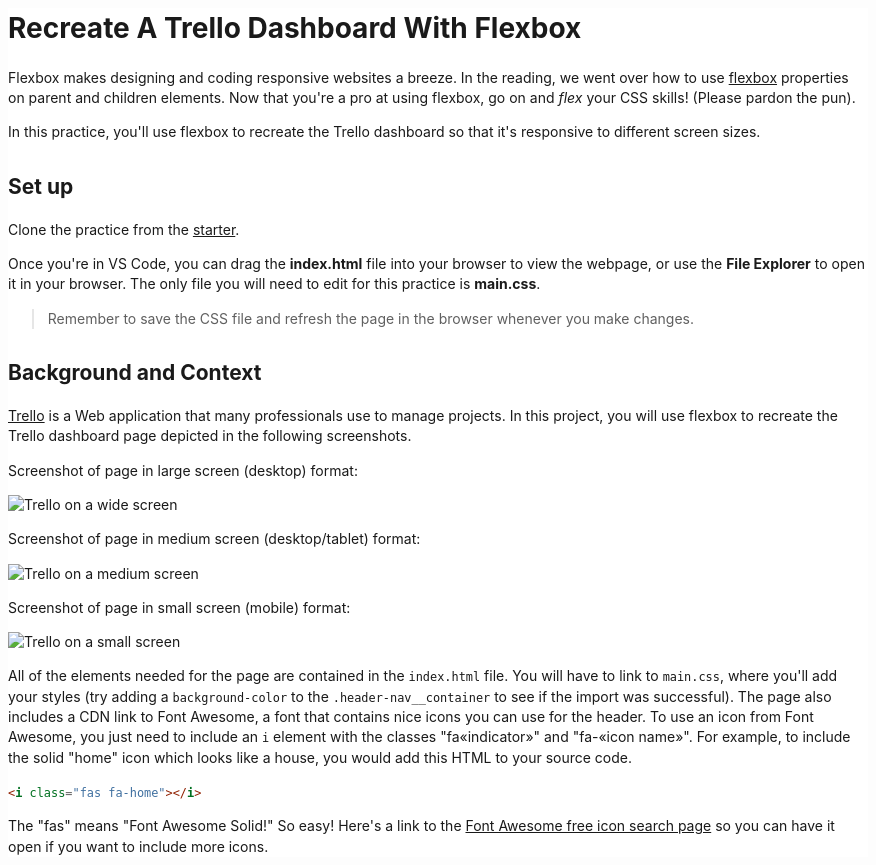 # Recreate A Trello Dashboard With Flexbox

Flexbox makes designing and coding responsive websites a breeze. In the reading,
we went over how to use [flexbox][1] properties on parent and children elements.
Now that you're a pro at using flexbox, go on and _flex_ your CSS skills!
(Please pardon the pun).

In this practice, you'll use flexbox to recreate the Trello dashboard so that
it's responsive to different screen sizes.

## Set up

Clone the practice from the [starter].

Once you're in VS Code, you can drag the **index.html** file into your browser
to view the webpage, or use the **File Explorer** to open it in your browser.
The only file you will need to edit for this practice is **main.css**.

> Remember to save the CSS file and refresh the page in the browser whenever you
> make changes.

## Background and Context

[Trello][2] is a Web application that many professionals use to manage projects.
In this project, you will use flexbox to recreate the Trello dashboard page
depicted in the following screenshots.

Screenshot of page in large screen (desktop) format:

![Trello on a wide screen](https://appacademy-open-assets.s3-us-west-1.amazonaws.com/Module-Responsive-Design/flexbox/assets/trello-large-screen.png)

Screenshot of page in medium screen (desktop/tablet) format:

![Trello on a medium screen](https://appacademy-open-assets.s3-us-west-1.amazonaws.com/Module-Responsive-Design/flexbox/assets/trello-medium-screen.png)

Screenshot of page in small screen (mobile) format:

![Trello on a small screen](https://appacademy-open-assets.s3-us-west-1.amazonaws.com/Module-Responsive-Design/flexbox/assets/trello-small-screen.png)

All of the elements needed for the page are contained in the
`index.html` file. You will have to link to `main.css`, where you'll add your
styles (try adding a `background-color` to the `.header-nav__container` to see
if the import was successful). The page also includes a CDN link to Font
Awesome, a font that contains nice icons you can use for the header. To use an
icon from Font Awesome, you just need to include an `i` element with the classes "fa«indicator»" and "fa-«icon name»". For example, to include the solid "home"
icon which looks like a house, you would add this HTML to your source code.

```html
<i class="fas fa-home"></i>
```

The "fas" means "Font Awesome Solid!" So easy! Here's a link to the [Font
Awesome free icon search page] so you can have it open if you want to include
more icons.


[1]: https://css-tricks.com/snippets/css/a-guide-to-flexbox/
[2]: https://trello.com
[3]: https://css-tricks.com/almanac/properties/o/opacity/
[4]: https://developer.mozilla.org/en-US/docs/Web/API/HTML_Drag_and_Drop_API
[Font Awesome free icon search page]: https://fontawesome.com/icons?d=gallery&m=free
[starter]: https://github.com/appacademy/practice-for-week-07-recreate-trello-long-practice